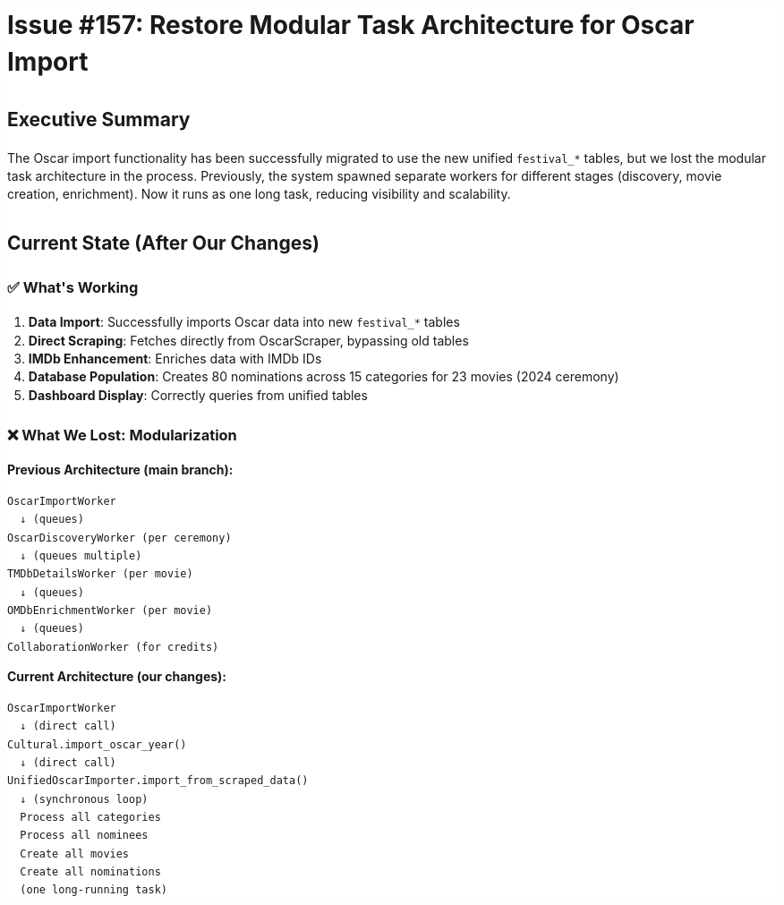 # Issue #157: Restore Modular Task Architecture for Oscar Import

## Executive Summary

The Oscar import functionality has been successfully migrated to use the new unified `festival_*` tables, but we lost the modular task architecture in the process. Previously, the system spawned separate workers for different stages (discovery, movie creation, enrichment). Now it runs as one long task, reducing visibility and scalability.

## Current State (After Our Changes)

### ✅ What's Working
1. **Data Import**: Successfully imports Oscar data into new `festival_*` tables
2. **Direct Scraping**: Fetches directly from OscarScraper, bypassing old tables
3. **IMDb Enhancement**: Enriches data with IMDb IDs
4. **Database Population**: Creates 80 nominations across 15 categories for 23 movies (2024 ceremony)
5. **Dashboard Display**: Correctly queries from unified tables

### ❌ What We Lost: Modularization

**Previous Architecture (main branch):**
```
OscarImportWorker 
  ↓ (queues)
OscarDiscoveryWorker (per ceremony)
  ↓ (queues multiple)
TMDbDetailsWorker (per movie)
  ↓ (queues)
OMDbEnrichmentWorker (per movie)
  ↓ (queues)
CollaborationWorker (for credits)
```

**Current Architecture (our changes):**
```
OscarImportWorker
  ↓ (direct call)
Cultural.import_oscar_year()
  ↓ (direct call)
UnifiedOscarImporter.import_from_scraped_data()
  ↓ (synchronous loop)
  Process all categories
  Process all nominees
  Create all movies
  Create all nominations
  (one long-running task)
```
